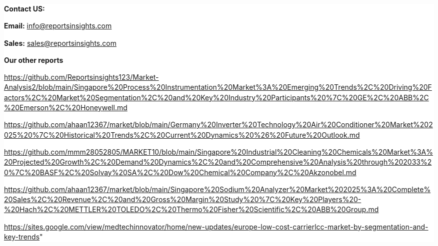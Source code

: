 <strong>Contact US:</strong>

<p class=""""><b>Email:</b> <a href=mailto:info@reportsinsights.com>info@reportsinsights.com</a></p>
<p class=""""><b>Sales:</b> <a href=mailto:sales@reportsinsights.com>sales@reportsinsights.com</a></p>

<strong>Our other reports</strong>

<a href=https://github.com/Reportsinsights123/Market-Analysis2/blob/main/Singapore%20Process%20Instrumentation%20Market%3A%20Emerging%20Trends%2C%20Driving%20Factors%2C%20Market%20Segmentation%2C%20and%20Key%20Industry%20Participants%20%7C%20GE%2C%20ABB%2C%20Emerson%2C%20Honeywell.md>https://github.com/Reportsinsights123/Market-Analysis2/blob/main/Singapore%20Process%20Instrumentation%20Market%3A%20Emerging%20Trends%2C%20Driving%20Factors%2C%20Market%20Segmentation%2C%20and%20Key%20Industry%20Participants%20%7C%20GE%2C%20ABB%2C%20Emerson%2C%20Honeywell.md</a>

<a href=https://github.com/ahaan12367/market/blob/main/Germany%20Inverter%20Technology%20Air%20Conditioner%20Market%202025%20%7C%20Historical%20Trends%2C%20Current%20Dynamics%20%26%20Future%20Outlook.md>https://github.com/ahaan12367/market/blob/main/Germany%20Inverter%20Technology%20Air%20Conditioner%20Market%202025%20%7C%20Historical%20Trends%2C%20Current%20Dynamics%20%26%20Future%20Outlook.md</a>

<a href=https://github.com/mmm28052805/MARKET10/blob/main/Singapore%20Industrial%20Cleaning%20Chemicals%20Market%3A%20Projected%20Growth%2C%20Demand%20Dynamics%2C%20and%20Comprehensive%20Analysis%20through%202033%20%7C%20BASF%2C%20Solvay%20SA%2C%20Dow%20Chemical%20Company%2C%20Akzonobel.md>https://github.com/mmm28052805/MARKET10/blob/main/Singapore%20Industrial%20Cleaning%20Chemicals%20Market%3A%20Projected%20Growth%2C%20Demand%20Dynamics%2C%20and%20Comprehensive%20Analysis%20through%202033%20%7C%20BASF%2C%20Solvay%20SA%2C%20Dow%20Chemical%20Company%2C%20Akzonobel.md</a>

<a href=https://github.com/ahaan12367/market/blob/main/Singapore%20Sodium%20Analyzer%20Market%202025%3A%20Complete%20Sales%2C%20Revenue%2C%20and%20Gross%20Margin%20Study%20%7C%20Key%20Players%20-%20Hach%2C%20METTLER%20TOLEDO%2C%20Thermo%20Fisher%20Scientific%2C%20ABB%20Group.md>https://github.com/ahaan12367/market/blob/main/Singapore%20Sodium%20Analyzer%20Market%202025%3A%20Complete%20Sales%2C%20Revenue%2C%20and%20Gross%20Margin%20Study%20%7C%20Key%20Players%20-%20Hach%2C%20METTLER%20TOLEDO%2C%20Thermo%20Fisher%20Scientific%2C%20ABB%20Group.md</a>

<a href=https://sites.google.com/view/medtechinnovator/home/new-updates/europe-low-cost-carrierlcc-market-by-segmentation-and-key-trends>https://sites.google.com/view/medtechinnovator/home/new-updates/europe-low-cost-carrierlcc-market-by-segmentation-and-key-trends</a>"
